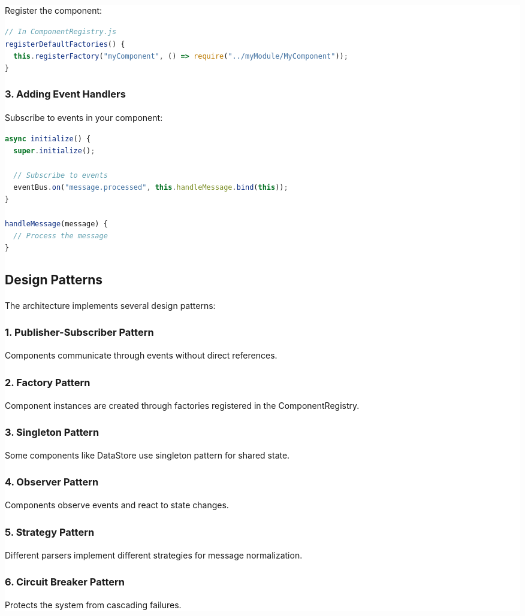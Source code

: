 Register the component:

```javascript
// In ComponentRegistry.js
registerDefaultFactories() {
  this.registerFactory("myComponent", () => require("../myModule/MyComponent"));
}
```

### 3. Adding Event Handlers

Subscribe to events in your component:

```javascript
async initialize() {
  super.initialize();
  
  // Subscribe to events
  eventBus.on("message.processed", this.handleMessage.bind(this));
}

handleMessage(message) {
  // Process the message
}
```

## Design Patterns

The architecture implements several design patterns:

### 1. Publisher-Subscriber Pattern

Components communicate through events without direct references.

### 2. Factory Pattern

Component instances are created through factories registered in the ComponentRegistry.

### 3. Singleton Pattern

Some components like DataStore use singleton pattern for shared state.

### 4. Observer Pattern

Components observe events and react to state changes.

### 5. Strategy Pattern

Different parsers implement different strategies for message normalization.

### 6. Circuit Breaker Pattern

Protects the system from cascading failures.
